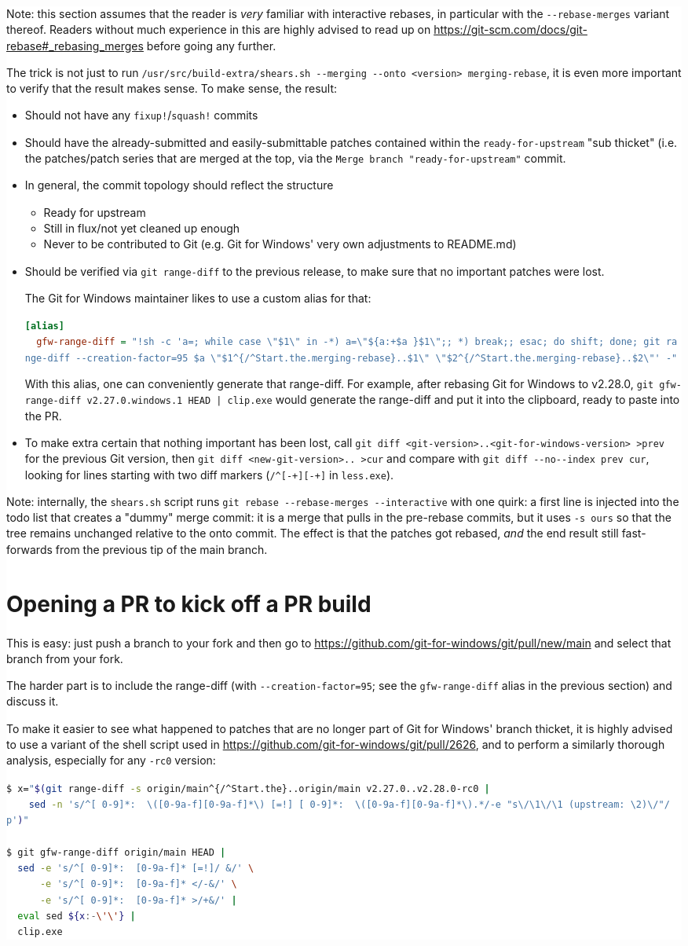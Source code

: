 Note: this section assumes that the reader is _very_ familiar with interactive rebases, in particular with the `--rebase-merges` variant thereof. Readers without much experience in this are highly advised to read up on https://git-scm.com/docs/git-rebase#_rebasing_merges before going any further.

The trick is not just to run `/usr/src/build-extra/shears.sh --merging --onto <version> merging-rebase`, it is even more important to verify that the result makes sense. To make sense, the result:

- Should not have any `fixup!`/`squash!` commits
- Should have the already-submitted and easily-submittable patches contained within the `ready-for-upstream` "sub thicket" (i.e. the patches/patch series that are merged at the top, via the `Merge branch "ready-for-upstream"` commit.
- In general, the commit topology should reflect the structure
  - Ready for upstream
  - Still in flux/not yet cleaned up enough
  - Never to be contributed to Git (e.g. Git for Windows' very own adjustments to README.md)
- Should be verified via `git range-diff` to the previous release, to make sure that no important patches were lost.

  The Git for Windows maintainer likes to use a custom alias for that:

  ```ini
  [alias]
	gfw-range-diff = "!sh -c 'a=; while case \"$1\" in -*) a=\"${a:+$a }$1\";; *) break;; esac; do shift; done; git range-diff --creation-factor=95 $a \"$1^{/^Start.the.merging-rebase}..$1\" \"$2^{/^Start.the.merging-rebase}..$2\"' -"
  ```

  With this alias, one can conveniently generate that range-diff. For example, after rebasing Git for Windows to v2.28.0, `git gfw-range-diff v2.27.0.windows.1 HEAD | clip.exe` would generate the range-diff and put it into the clipboard, ready to paste into the PR.
- To make extra certain that nothing important has been lost, call `git diff <git-version>..<git-for-windows-version> >prev` for the previous Git version, then `git diff <new-git-version>.. >cur` and compare with `git diff --no--index prev cur`, looking for lines starting with two diff markers (`/^[-+][-+]` in `less.exe`).

Note: internally, the `shears.sh` script runs `git rebase --rebase-merges --interactive` with one quirk: a first line is injected into the todo list that creates a "dummy" merge commit: it is a merge that pulls in the pre-rebase commits, but it uses `-s ours` so that the tree remains unchanged relative to the onto commit. The effect is that the patches got rebased, _and_ the end result still fast-forwards from the previous tip of the main branch.

# Opening a PR to kick off a PR build

This is easy: just push a branch to your fork and then go to https://github.com/git-for-windows/git/pull/new/main and select that branch from your fork.

The harder part is to include the range-diff (with `--creation-factor=95`; see the `gfw-range-diff` alias in the previous section) and discuss it.

To make it easier to see what happened to patches that are no longer part of Git for Windows' branch thicket, it is highly advised to use a variant of the shell script used in https://github.com/git-for-windows/git/pull/2626, and to perform a similarly thorough analysis, especially for any `-rc0` version:

```sh
$ x="$(git range-diff -s origin/main^{/^Start.the}..origin/main v2.27.0..v2.28.0-rc0 |
    sed -n 's/^[ 0-9]*:  \([0-9a-f][0-9a-f]*\) [=!] [ 0-9]*:  \([0-9a-f][0-9a-f]*\).*/-e "s\/\1\/\1 (upstream: \2)\/"/p')"

$ git gfw-range-diff origin/main HEAD |
  sed -e 's/^[ 0-9]*:  [0-9a-f]* [=!]/ &/' \
      -e 's/^[ 0-9]*:  [0-9a-f]* </-&/' \
      -e 's/^[ 0-9]*:  [0-9a-f]* >/+&/' |
  eval sed ${x:-\'\'} |
  clip.exe
```

